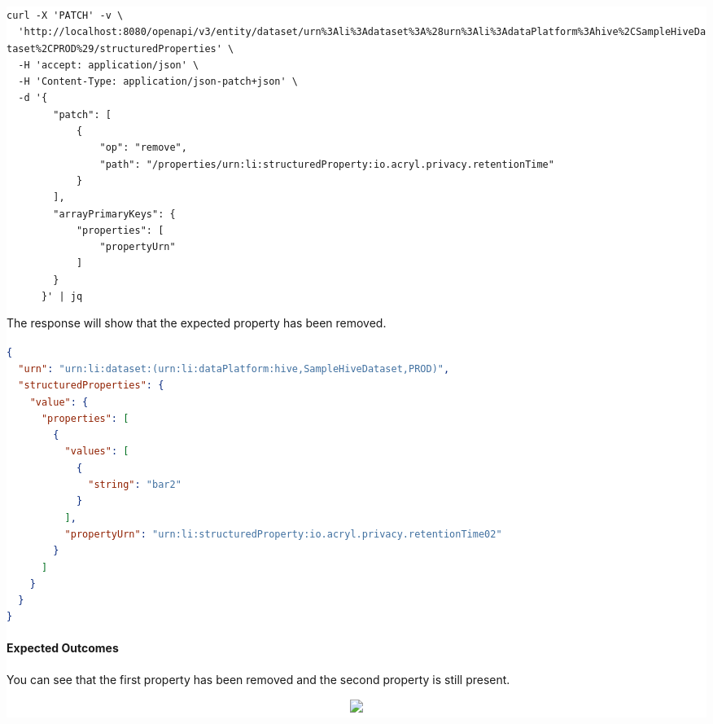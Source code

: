 </TabItem>

<TabItem value="OpenAPI v3" label="OpenAPI v3">

```shell
curl -X 'PATCH' -v \
  'http://localhost:8080/openapi/v3/entity/dataset/urn%3Ali%3Adataset%3A%28urn%3Ali%3AdataPlatform%3Ahive%2CSampleHiveDataset%2CPROD%29/structuredProperties' \
  -H 'accept: application/json' \
  -H 'Content-Type: application/json-patch+json' \
  -d '{
        "patch": [
            {
                "op": "remove",
                "path": "/properties/urn:li:structuredProperty:io.acryl.privacy.retentionTime"
            }
        ],
        "arrayPrimaryKeys": {
            "properties": [
                "propertyUrn"
            ]
        }
      }' | jq
```

The response will show that the expected property has been removed.

```json
{
  "urn": "urn:li:dataset:(urn:li:dataPlatform:hive,SampleHiveDataset,PROD)",
  "structuredProperties": {
    "value": {
      "properties": [
        {
          "values": [
            {
              "string": "bar2"
            }
          ],
          "propertyUrn": "urn:li:structuredProperty:io.acryl.privacy.retentionTime02"
        }
      ]
    }
  }
}
```

</TabItem>

</Tabs>

#### Expected Outcomes

You can see that the first property has been removed and the second property is still present.

<p align="center">
  <img width="70%"  src="https://raw.githubusercontent.com/datahub-project/static-assets/main/imgs/apis/tutorials/sp-remove.png"/>
</p>
